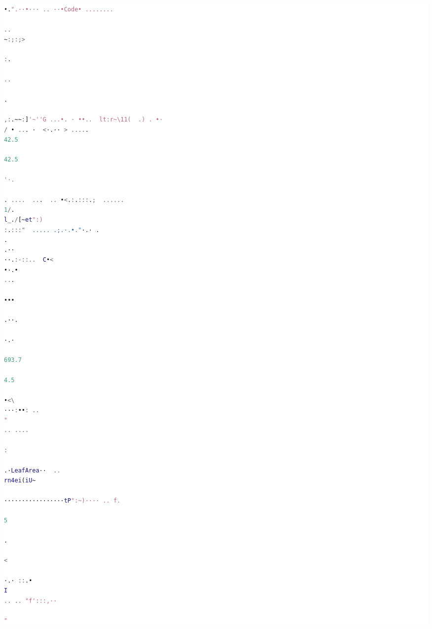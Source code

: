 ~~~sioJ)J\.1.)~d~lin.g . 
•.".··•··· .. ··•Code• ........ 

.. 
~:;:;> 

:. 

.. 

. 

,:.~~:]'~''G ...•. · ••..  lt:r~\11(  .) . •· 
/ • ... ·  <·.·· > ..... 
42.5 

42.5 

'·. 

. ....  ...  .. •<.:.:::.;  ...... 
1/. 
l_./[~et":) 
:.:::"  ..... .;.·.•."·.· . 
. 
.·· 
··.:-::..  C•< 
•·.• 
... 

••• 

.··. 

·.· 

693.7 

4.5 

•<\ 
···:••: .. 
" 
.. .... 

: 

.·LeafArea··  .. 
rn4ei(iU~ 

·················tP":~)···· .. f. 

5 

. 

< 

·.· ::.• 
I 
.. .. "f':::,·· 

" 

~~~
